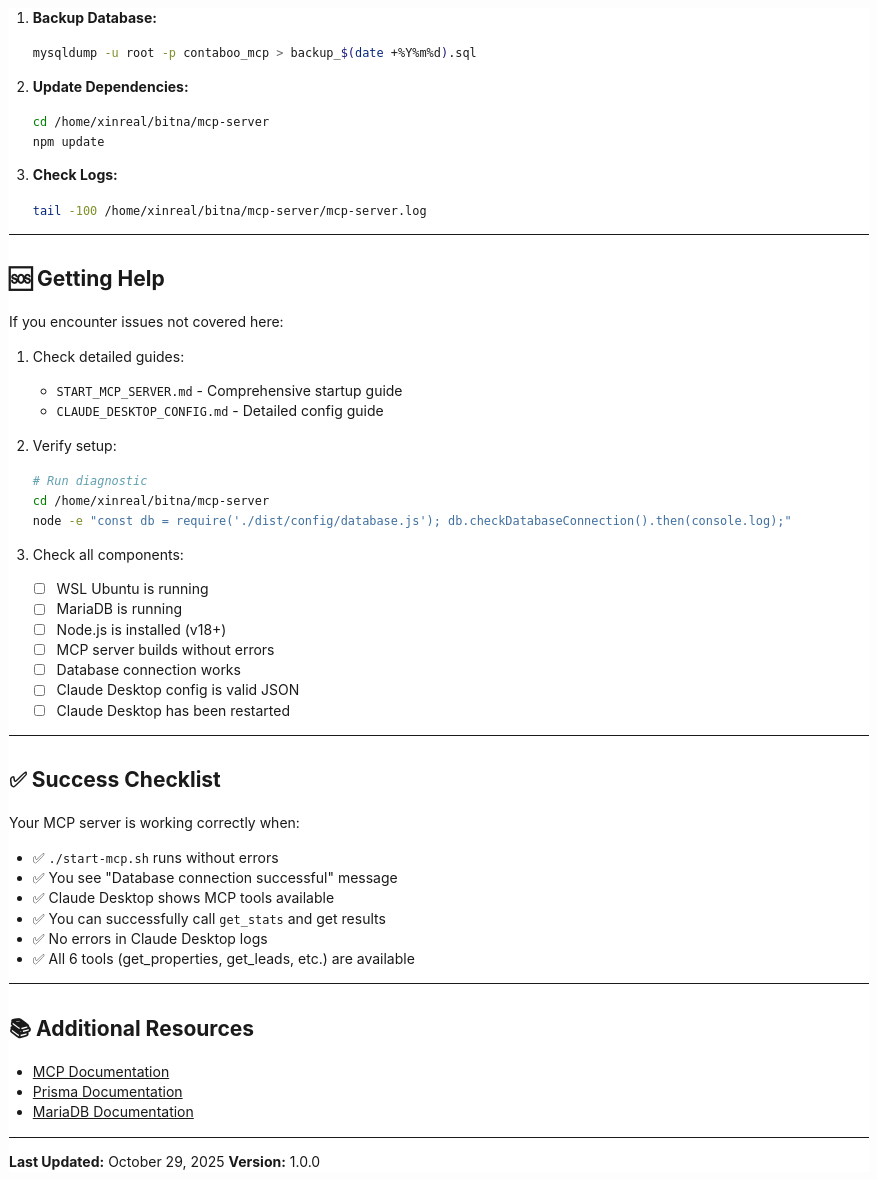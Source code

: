 1. **Backup Database:**
   ```bash
   mysqldump -u root -p contaboo_mcp > backup_$(date +%Y%m%d).sql
   ```

2. **Update Dependencies:**
   ```bash
   cd /home/xinreal/bitna/mcp-server
   npm update
   ```

3. **Check Logs:**
   ```bash
   tail -100 /home/xinreal/bitna/mcp-server/mcp-server.log
   ```

---

## 🆘 Getting Help

If you encounter issues not covered here:

1. Check detailed guides:
   - `START_MCP_SERVER.md` - Comprehensive startup guide
   - `CLAUDE_DESKTOP_CONFIG.md` - Detailed config guide

2. Verify setup:
   ```bash
   # Run diagnostic
   cd /home/xinreal/bitna/mcp-server
   node -e "const db = require('./dist/config/database.js'); db.checkDatabaseConnection().then(console.log);"
   ```

3. Check all components:
   - [ ] WSL Ubuntu is running
   - [ ] MariaDB is running
   - [ ] Node.js is installed (v18+)
   - [ ] MCP server builds without errors
   - [ ] Database connection works
   - [ ] Claude Desktop config is valid JSON
   - [ ] Claude Desktop has been restarted

---

## ✅ Success Checklist

Your MCP server is working correctly when:

- ✅ `./start-mcp.sh` runs without errors
- ✅ You see "Database connection successful" message
- ✅ Claude Desktop shows MCP tools available
- ✅ You can successfully call `get_stats` and get results
- ✅ No errors in Claude Desktop logs
- ✅ All 6 tools (get_properties, get_leads, etc.) are available

---

## 📚 Additional Resources

- [MCP Documentation](https://modelcontextprotocol.io)
- [Prisma Documentation](https://www.prisma.io/docs)
- [MariaDB Documentation](https://mariadb.com/kb/en/documentation/)

---

**Last Updated:** October 29, 2025
**Version:** 1.0.0
